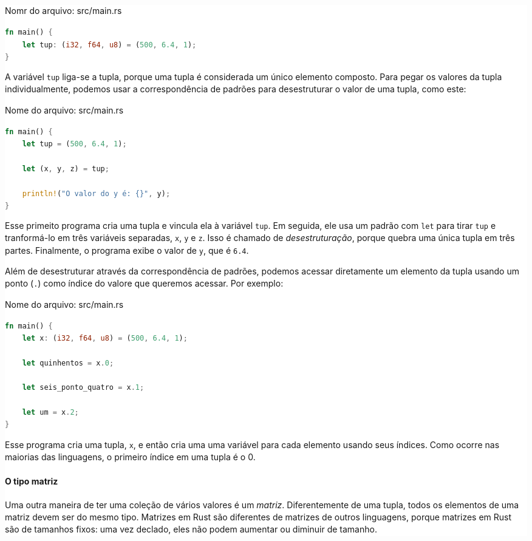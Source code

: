 <span class="filename">Nomr do arquivo: src/main.rs</span>

```rust
fn main() {
    let tup: (i32, f64, u8) = (500, 6.4, 1);
}
```

A variável `tup` liga-se a tupla, porque uma tupla é considerada
um único elemento composto. Para pegar os valores da tupla individualmente, podemos usar
a correspondência de padrões para desestruturar o valor de uma tupla, como este:

<span class="filename">Nome do arquivo: src/main.rs</span>

```rust
fn main() {
    let tup = (500, 6.4, 1);

    let (x, y, z) = tup;

    println!("O valor do y é: {}", y);
}
```

Esse primeito programa cria uma tupla e vincula ela à variável `tup`. Em seguida,
ele usa um padrão com `let` para tirar `tup` e tranformá-lo em três variáveis
separadas, `x`, `y` e `z`. Isso é chamado de *desestruturação*, porque quebra uma única tupla
em três partes. Finalmente, o programa exibe o valor de `y`,
que é `6.4`.

Além de desestruturar através da correspondência de padrões, podemos
acessar diretamente um elemento da tupla usando um ponto (`.`) como índice
do valore que queremos acessar. Por exemplo:

<span class="filename">Nome do arquivo: src/main.rs</span>

```rust
fn main() {
    let x: (i32, f64, u8) = (500, 6.4, 1);

    let quinhentos = x.0;

    let seis_ponto_quatro = x.1;

    let um = x.2;
}
```

Esse programa cria uma tupla, `x`, e então cria uma uma variável para cada
elemento usando seus índices. Como ocorre nas maiorias das linguagens, o primeiro
índice em uma tupla é o 0.

#### O tipo matriz

Uma outra maneira de ter uma coleção de vários valores é um *matriz*. Diferentemente
de uma tupla, todos os elementos de uma matriz devem ser do mesmo tipo.
Matrizes em Rust são diferentes de matrizes de outros linguagens, porque matrizes em Rust são de
tamanhos fixos: uma vez declado, eles não podem aumentar ou diminuir de tamanho.
